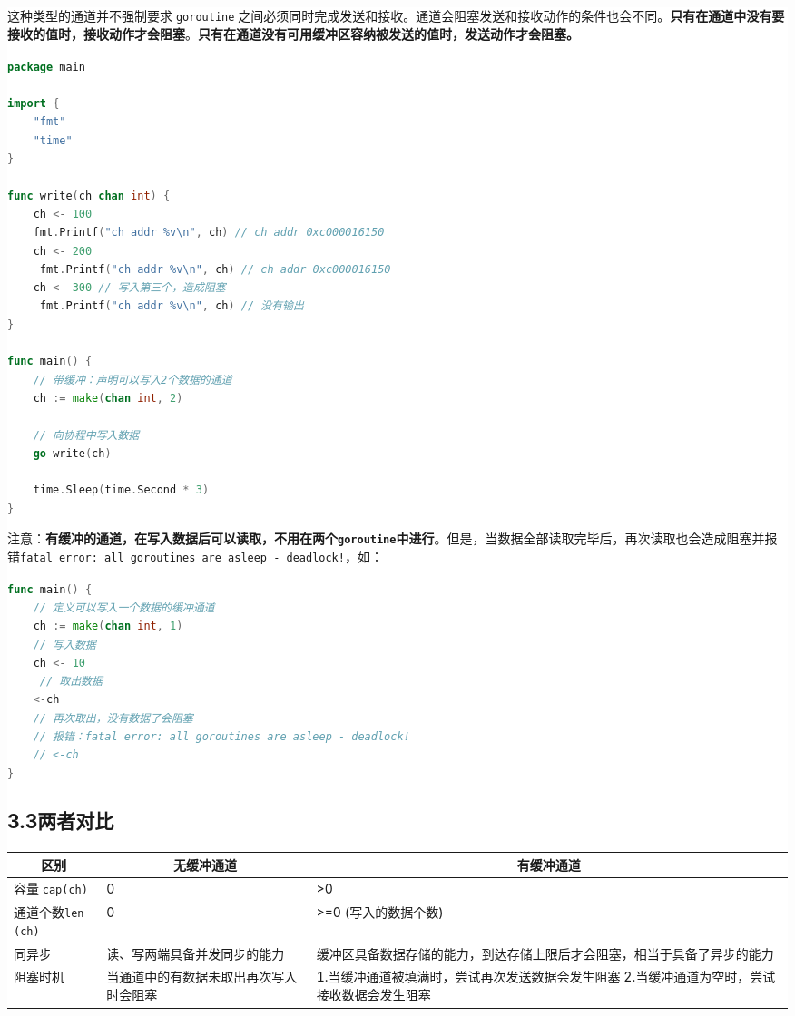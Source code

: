 这种类型的通道并不强制要求 `goroutine` 之间必须同时完成发送和接收。通道会阻塞发送和接收动作的条件也会不同。**只有在通道中没有要接收的值时，接收动作才会阻塞**。**只有在通道没有可用缓冲区容纳被发送的值时，发送动作才会阻塞。**

```go
package main

import {
    "fmt"
    "time"
}

func write(ch chan int) {
    ch <- 100
    fmt.Printf("ch addr %v\n", ch) // ch addr 0xc000016150
    ch <- 200
     fmt.Printf("ch addr %v\n", ch) // ch addr 0xc000016150
    ch <- 300 // 写入第三个，造成阻塞
     fmt.Printf("ch addr %v\n", ch) // 没有输出
}

func main() {
    // 带缓冲：声明可以写入2个数据的通道
    ch := make(chan int, 2)
    
    // 向协程中写入数据
    go write(ch)
    
    time.Sleep(time.Second * 3)
}

```

注意：**有缓冲的通道，在写入数据后可以读取，不用在两个`goroutine`中进行**。但是，当数据全部读取完毕后，再次读取也会造成阻塞并报错`fatal error: all goroutines are asleep - deadlock!`，如：
```go
func main() {
    // 定义可以写入一个数据的缓冲通道
    ch := make(chan int, 1)
    // 写入数据
    ch <- 10
     // 取出数据
    <-ch
    // 再次取出，没有数据了会阻塞
    // 报错：fatal error: all goroutines are asleep - deadlock!
    // <-ch
}
```

## 3.3两者对比

| 区别            | 无缓冲通道               | 有缓冲通道                                            |
|---------------|---------------------|--------------------------------------------------|
| 容量 `cap(ch)`  | 0                   | >0                                               |
| 通道个数`len(ch)` | 0                   | >=0 (写入的数据个数)                                    | 
| 同异步           | 读、写两端具备并发同步的能力      | 缓冲区具备数据存储的能力，到达存储上限后才会阻塞，相当于具备了异步的能力             | 
| 阻塞时机          | 当通道中的有数据未取出再次写入时会阻塞 | 1.当缓冲通道被填满时，尝试再次发送数据会发生阻塞 2.当缓冲通道为空时，尝试接收数据会发生阻塞 |
